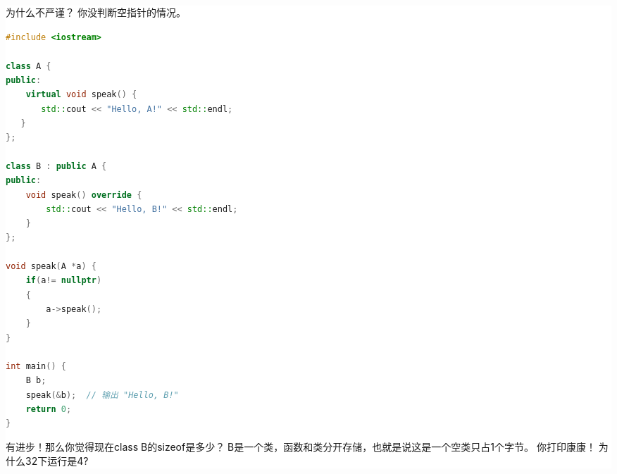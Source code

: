 <ChatMessage avatar="../../../assets/emoji/bqb01.png" :avatarWidth="40" alignLeft>
为什么不严谨？
</ChatMessage>

<ChatMessage avatar="../../../assets/emoji/dsyj.png" :avatarWidth="40" >
你没判断空指针的情况。
</ChatMessage>

```cpp
#include <iostream>

class A {
public:
    virtual void speak() {
       std::cout << "Hello, A!" << std::endl;
   }
};

class B : public A {
public:
    void speak() override {
        std::cout << "Hello, B!" << std::endl;
    }
};

void speak(A *a) {
    if(a!= nullptr)
    {
        a->speak();    
    }
}

int main() {
    B b;
    speak(&b);  // 输出 "Hello, B!"
    return 0;
}
```
<ChatMessage avatar="../../../assets/emoji/bqb (6).png" :avatarWidth="40" alignLeft >
有进步！那么你觉得现在class B的sizeof是多少？
</ChatMessage>

<ChatMessage avatar="../../../assets/emoji/hx.png" :avatarWidth="40" >
B是一个类，函数和类分开存储，也就是说这是一个空类只占1个字节。
</ChatMessage>

<ChatMessage avatar="../../../assets/emoji/bqb (2).png" :avatarWidth="40" alignLeft >
你打印康康！
</ChatMessage>

<ChatMessage avatar="../../../assets/emoji/hx.png" :avatarWidth="40" >
为什么32下运行是4?
</ChatMessage>
